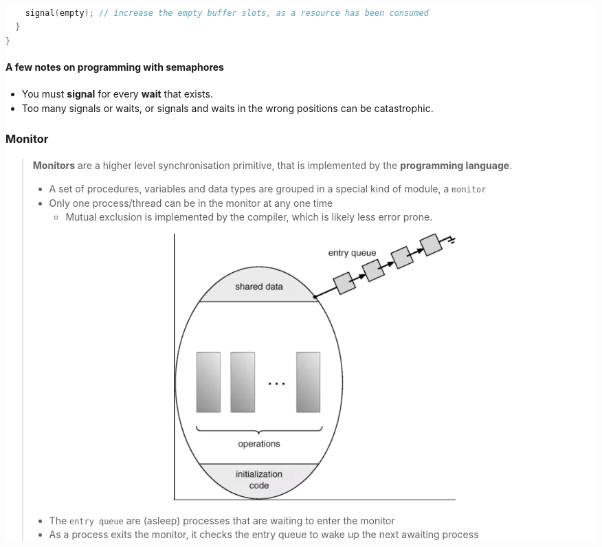 ```c
    signal(empty); // increase the empty buffer slots, as a resource has been consumed
  }
}
```

#### A few notes on programming with semaphores 
- You must **signal** for every **wait** that exists.
- Too many signals or waits, or signals and waits in the wrong positions can be catastrophic.

### Monitor
> **Monitors** are a higher level synchronisation primitive, that is implemented by the **programming language**.
> - A set of procedures, variables and data types are grouped in a special kind of module, a `monitor`
> - Only one process/thread can be in the monitor at any one time
>   - Mutual exclusion is implemented by the compiler, which is likely less error prone.
>
> <center><img width=50% src="./photos/monitor.png"> </center>
>
> - The `entry queue` are (asleep) processes that are waiting to enter the monitor
> - As a process exits the monitor, it checks the entry queue to wake up the next awaiting process
>